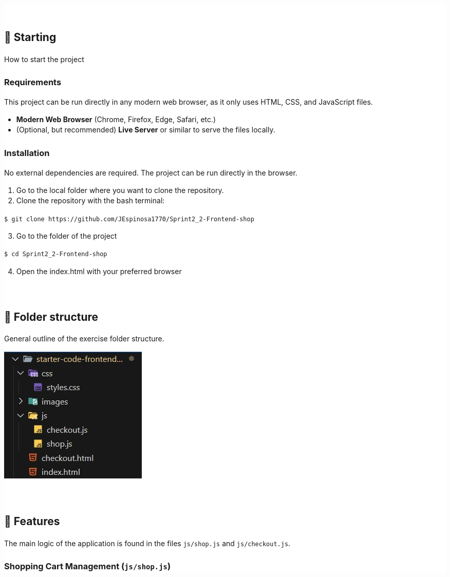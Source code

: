 <br>

## 🚀 Starting
How to start the project
### Requirements
This project can be run directly in any modern web browser, as it only uses HTML, CSS, and JavaScript files.
* **Modern Web Browser** (Chrome, Firefox, Edge, Safari, etc.)
* (Optional, but recommended) **Live Server** or similar to serve the files locally.
### Installation
No external dependencies are required. The project can be run directly in the browser.

1.  Go to the local folder where you want to clone the repository.
2.  Clone the repository with the bash terminal:
```bash
$ git clone https://github.com/JEspinosa1770/Sprint2_2-Frontend-shop
```
3. Go to the folder of the project
```bash
$ cd Sprint2_2-Frontend-shop
```
4. Open the index.html with your preferred browser

<br>

## 📁 Folder structure
General outline of the exercise folder structure.

![Folder structure](./images/Folder%20structure.jpg)

<br>

## 📝 Features
The main logic of the application is found in the files `js/shop.js` and `js/checkout.js`.
### Shopping Cart Management (`js/shop.js`)

<div width='50%' style='text-align: center'>